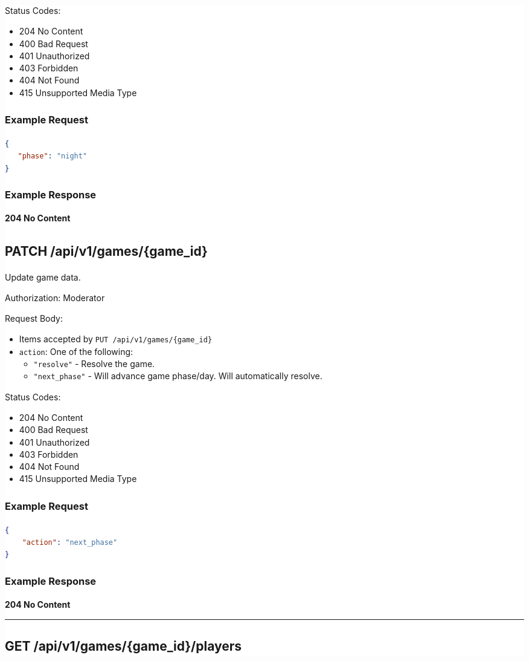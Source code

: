 Status Codes:
* 204 No Content
* 400 Bad Request
* 401 Unauthorized
* 403 Forbidden
* 404 Not Found
* 415 Unsupported Media Type

### Example Request
```json
{
   "phase": "night"
}
```

### Example Response
**204 No Content**

## PATCH /api/v1/games/{game_id}

Update game data.

Authorization: Moderator

Request Body:
* Items accepted by `PUT /api/v1/games/{game_id}`
* `action`: One of the following:
    * `"resolve"` - Resolve the game.
    * `"next_phase"` - Will advance game phase/day. Will automatically resolve.

Status Codes:
* 204 No Content
* 400 Bad Request
* 401 Unauthorized
* 403 Forbidden
* 404 Not Found
* 415 Unsupported Media Type

### Example Request

```json
{
    "action": "next_phase"
}
```

### Example Response

**204 No Content**

---

## GET /api/v1/games/{game_id}/players
